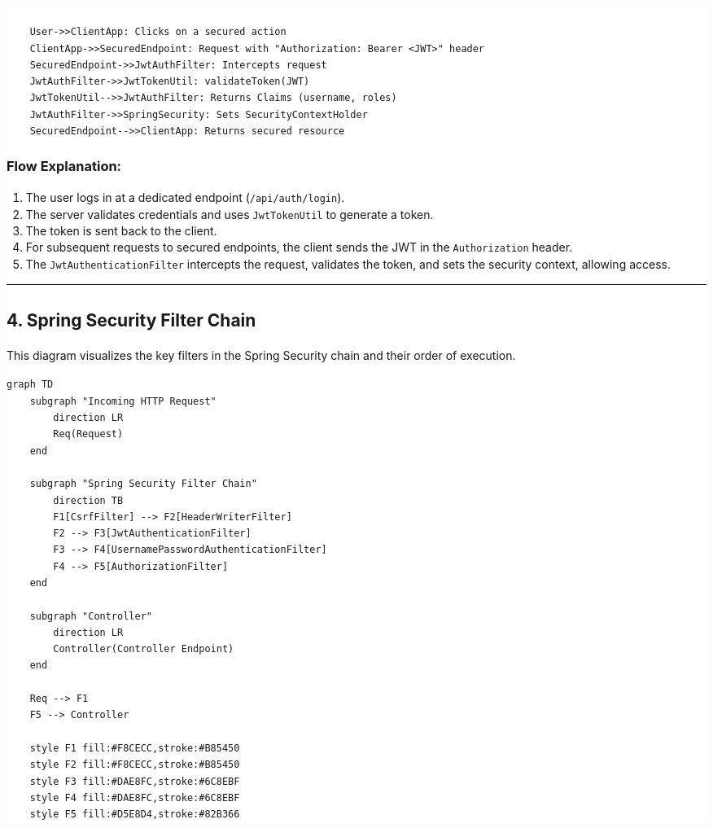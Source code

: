 ```mermaid

    User->>ClientApp: Clicks on a secured action
    ClientApp->>SecuredEndpoint: Request with "Authorization: Bearer <JWT>" header
    SecuredEndpoint->>JwtAuthFilter: Intercepts request
    JwtAuthFilter->>JwtTokenUtil: validateToken(JWT)
    JwtTokenUtil-->>JwtAuthFilter: Returns Claims (username, roles)
    JwtAuthFilter->>SpringSecurity: Sets SecurityContextHolder
    SecuredEndpoint-->>ClientApp: Returns secured resource
```

### Flow Explanation:
1.  The user logs in at a dedicated endpoint (`/api/auth/login`).
2.  The server validates credentials and uses `JwtTokenUtil` to generate a token.
3.  The token is sent back to the client.
4.  For subsequent requests to secured endpoints, the client sends the JWT in the `Authorization` header.
5.  The `JwtAuthenticationFilter` intercepts the request, validates the token, and sets the security context, allowing access.

---

## 4. Spring Security Filter Chain

This diagram visualizes the key filters in the Spring Security chain and their order of execution.

```mermaid
graph TD
    subgraph "Incoming HTTP Request"
        direction LR
        Req(Request)
    end

    subgraph "Spring Security Filter Chain"
        direction TB
        F1[CsrfFilter] --> F2[HeaderWriterFilter]
        F2 --> F3[JwtAuthenticationFilter]
        F3 --> F4[UsernamePasswordAuthenticationFilter]
        F4 --> F5[AuthorizationFilter]
    end

    subgraph "Controller"
        direction LR
        Controller(Controller Endpoint)
    end

    Req --> F1
    F5 --> Controller

    style F1 fill:#F8CECC,stroke:#B85450
    style F2 fill:#F8CECC,stroke:#B85450
    style F3 fill:#DAE8FC,stroke:#6C8EBF
    style F4 fill:#DAE8FC,stroke:#6C8EBF
    style F5 fill:#D5E8D4,stroke:#82B366
```
